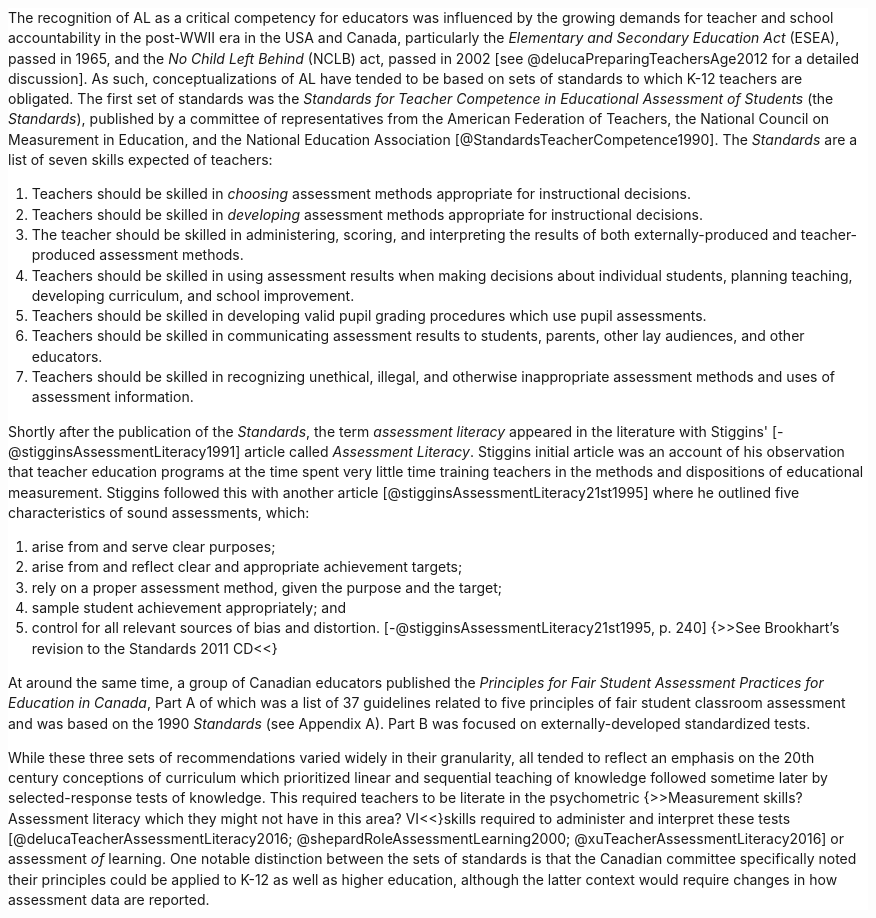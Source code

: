 The recognition of AL as a critical competency for educators was influenced by the growing demands for teacher and school accountability in the post-WWII era in the USA and Canada, particularly the *Elementary and Secondary Education Act* (ESEA), passed in 1965, and the *No Child Left Behind* (NCLB) act, passed in 2002 [see @delucaPreparingTeachersAge2012 for a detailed discussion]. As such, conceptualizations of AL have tended to be based on sets of standards to which K-12 teachers are obligated. The first set of standards was the *Standards for Teacher Competence in Educational Assessment of Students*  (the *Standards*), published by a committee of representatives from the American Federation of Teachers, the National Council on Measurement in Education, and the National Education Association [@StandardsTeacherCompetence1990]. The *Standards* are a list of seven skills expected of teachers:

1. Teachers should be skilled in *choosing* assessment methods appropriate for instructional decisions.
2. Teachers should be skilled in *developing* assessment methods appropriate for instructional decisions.
3. The teacher should be skilled in administering, scoring, and interpreting the results of both externally-produced and teacher-produced assessment methods.
4. Teachers should be skilled in using assessment results when making decisions about individual students, planning teaching, developing curriculum, and school improvement.
5. Teachers should be skilled in developing valid pupil grading procedures which use pupil assessments.
6. Teachers should be skilled in communicating assessment results to students, parents, other lay audiences, and other educators.
7. Teachers should be skilled in recognizing unethical, illegal, and otherwise inappropriate assessment methods and uses of assessment information.

Shortly after the publication of the *Standards*, the term *assessment literacy* appeared in the literature with Stiggins' [-@stigginsAssessmentLiteracy1991] article called *Assessment Literacy*. Stiggins initial article was an account of his observation that teacher education programs at the time spent very little time training teachers in the methods and dispositions of educational measurement. Stiggins followed this with another article [@stigginsAssessmentLiteracy21st1995] where he outlined five characteristics of sound assessments, which:

1. arise from and serve clear purposes;
2. arise from and reflect clear and appropriate achievement targets;
3. rely on a proper assessment method, given the purpose and the target;
4. sample student achievement appropriately; and
5. control for all relevant sources of bias and distortion. [-@stigginsAssessmentLiteracy21st1995, p. 240] {>>See Brookhart’s revision to the Standards 2011 CD<<}

At around the same time, a group of Canadian educators published the *Principles for Fair Student Assessment Practices for Education in Canada*, Part A of which was a list of 37 guidelines related to five principles of fair student classroom assessment and was based on the 1990 *Standards* (see Appendix A). Part B was focused on externally-developed standardized tests.

While these three sets of recommendations varied widely in their granularity, all tended to reflect an emphasis on the 20th century conceptions of curriculum which prioritized linear and sequential teaching of knowledge followed sometime later by selected-response tests of knowledge. This required teachers to be literate in the psychometric  {>>Measurement skills? Assessment literacy which they might not have in this area? VI<<}skills required to administer and interpret these tests [@delucaTeacherAssessmentLiteracy2016; @shepardRoleAssessmentLearning2000; @xuTeacherAssessmentLiteracy2016] or assessment *of* learning. One notable distinction between the sets of standards is that the Canadian committee specifically noted their principles could be applied to K-12 as well as higher education, although the latter context would require changes in how assessment data are reported.
